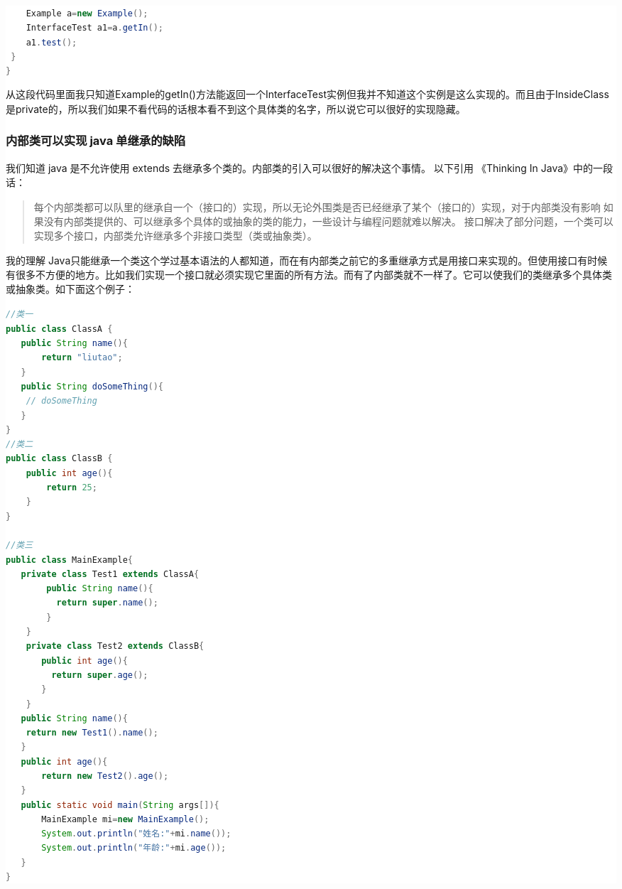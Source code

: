 ```java
    Example a=new Example();
    InterfaceTest a1=a.getIn();
    a1.test();
 }
}

```

从这段代码里面我只知道Example的getIn()方法能返回一个InterfaceTest实例但我并不知道这个实例是这么实现的。而且由于InsideClass是private的，所以我们如果不看代码的话根本看不到这个具体类的名字，所以说它可以很好的实现隐藏。

### 内部类可以实现 java 单继承的缺陷

我们知道 java 是不允许使用 extends 去继承多个类的。内部类的引入可以很好的解决这个事情。 以下引用 《Thinking In Java》中的一段话：

> 每个内部类都可以队里的继承自一个（接口的）实现，所以无论外围类是否已经继承了某个（接口的）实现，对于内部类没有影响 如果没有内部类提供的、可以继承多个具体的或抽象的类的能力，一些设计与编程问题就难以解决。 接口解决了部分问题，一个类可以实现多个接口，内部类允许继承多个非接口类型（类或抽象类）。

我的理解 Java只能继承一个类这个学过基本语法的人都知道，而在有内部类之前它的多重继承方式是用接口来实现的。但使用接口有时候有很多不方便的地方。比如我们实现一个接口就必须实现它里面的所有方法。而有了内部类就不一样了。它可以使我们的类继承多个具体类或抽象类。如下面这个例子：

```java
//类一
public class ClassA {
   public String name(){
       return "liutao";
   }
   public String doSomeThing(){
    // doSomeThing
   }
}
//类二
public class ClassB {
    public int age(){
        return 25;
    }
}

//类三
public class MainExample{
   private class Test1 extends ClassA{
        public String name(){
          return super.name();
        }
    }
    private class Test2 extends ClassB{
       public int age(){
         return super.age();
       }
    }
   public String name(){
    return new Test1().name();
   }
   public int age(){
       return new Test2().age();
   }
   public static void main(String args[]){
       MainExample mi=new MainExample();
       System.out.println("姓名:"+mi.name());
       System.out.println("年龄:"+mi.age());
   }
}

```
